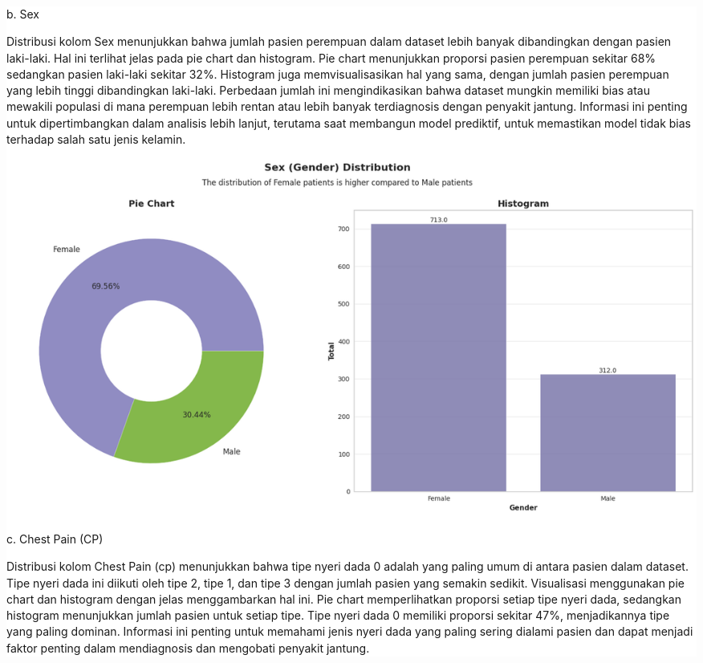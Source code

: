 b. Sex

Distribusi kolom Sex menunjukkan bahwa jumlah pasien perempuan dalam dataset lebih banyak dibandingkan dengan pasien laki-laki. Hal ini terlihat jelas pada pie chart dan histogram. Pie chart menunjukkan proporsi pasien perempuan sekitar 68% sedangkan pasien laki-laki sekitar 32%. Histogram juga memvisualisasikan hal yang sama, dengan jumlah pasien perempuan yang lebih tinggi dibandingkan laki-laki. Perbedaan jumlah ini mengindikasikan bahwa dataset mungkin memiliki bias atau mewakili populasi di mana perempuan lebih rentan atau lebih banyak terdiagnosis dengan penyakit jantung. Informasi ini penting untuk dipertimbangkan dalam analisis lebih lanjut, terutama saat membangun model prediktif, untuk memastikan model tidak bias terhadap salah satu jenis kelamin.

![Sex_U](https://raw.githubusercontent.com/farhanrn/heart-disease-detection/refs/heads/main/src/Univariate_Sex.png)

c. Chest Pain (CP)

Distribusi kolom Chest Pain (cp) menunjukkan bahwa tipe nyeri dada 0 adalah yang paling umum di antara pasien dalam dataset. Tipe nyeri dada ini diikuti oleh tipe 2, tipe 1, dan tipe 3 dengan jumlah pasien yang semakin sedikit. Visualisasi menggunakan pie chart dan histogram dengan jelas menggambarkan hal ini. Pie chart memperlihatkan proporsi setiap tipe nyeri dada, sedangkan histogram menunjukkan jumlah pasien untuk setiap tipe. Tipe nyeri dada 0 memiliki proporsi sekitar 47%, menjadikannya tipe yang paling dominan. Informasi ini penting untuk memahami jenis nyeri dada yang paling sering dialami pasien dan dapat menjadi faktor penting dalam mendiagnosis dan mengobati penyakit jantung.
